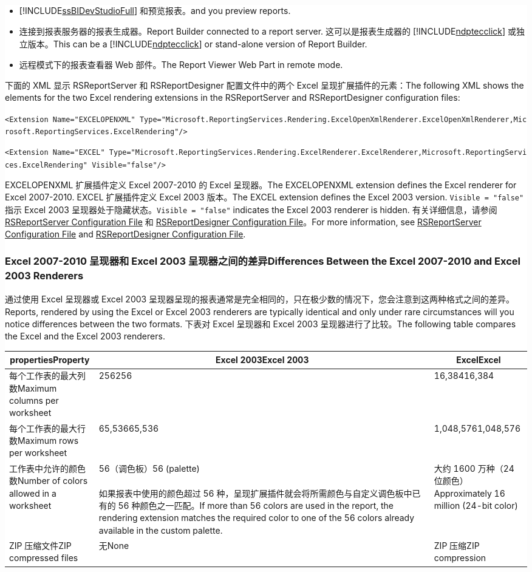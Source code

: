 -   [!INCLUDE[ssBIDevStudioFull](../../../includes/ssbidevstudiofull-md.md)] <span data-ttu-id="31767-226">和预览报表。</span><span class="sxs-lookup"><span data-stu-id="31767-226">and you preview reports.</span></span>  
  
-   <span data-ttu-id="31767-227">连接到报表服务器的报表生成器。</span><span class="sxs-lookup"><span data-stu-id="31767-227">Report Builder connected to a report server.</span></span> <span data-ttu-id="31767-228">这可以是报表生成器的 [!INCLUDE[ndptecclick](../../../includes/ndptecclick-md.md)] 或独立版本。</span><span class="sxs-lookup"><span data-stu-id="31767-228">This can be a [!INCLUDE[ndptecclick](../../../includes/ndptecclick-md.md)] or stand-alone version of Report Builder.</span></span>  
  
-   <span data-ttu-id="31767-229">远程模式下的报表查看器 Web 部件。</span><span class="sxs-lookup"><span data-stu-id="31767-229">The Report Viewer Web Part in remote mode.</span></span>  
  
 <span data-ttu-id="31767-230">下面的 XML 显示 RSReportServer 和 RSReportDesigner 配置文件中的两个 Excel 呈现扩展插件的元素：</span><span class="sxs-lookup"><span data-stu-id="31767-230">The following XML shows the elements for the two Excel rendering extensions in the RSReportServer and RSReportDesigner configuration files:</span></span>  
  
 `<Extension Name="EXCELOPENXML" Type="Microsoft.ReportingServices.Rendering.ExcelOpenXmlRenderer.ExcelOpenXmlRenderer,Microsoft.ReportingServices.ExcelRendering"/>`  
  
 `<Extension Name="EXCEL" Type="Microsoft.ReportingServices.Rendering.ExcelRenderer.ExcelRenderer,Microsoft.ReportingServices.ExcelRendering" Visible="false"/>`  
  
 <span data-ttu-id="31767-231">EXCELOPENXML 扩展插件定义 Excel 2007-2010 的 Excel 呈现器。</span><span class="sxs-lookup"><span data-stu-id="31767-231">The EXCELOPENXML extension defines the Excel renderer for Excel 2007-2010.</span></span> <span data-ttu-id="31767-232">EXCEL 扩展插件定义 Excel 2003 版本。</span><span class="sxs-lookup"><span data-stu-id="31767-232">The EXCEL extension defines the Excel 2003 version.</span></span> <span data-ttu-id="31767-233">`Visible = "false"` 指示 Excel 2003 呈现器处于隐藏状态。</span><span class="sxs-lookup"><span data-stu-id="31767-233">`Visible = "false"` indicates the Excel 2003 renderer is hidden.</span></span> <span data-ttu-id="31767-234">有关详细信息，请参阅 [RSReportServer Configuration File](../report-server/rsreportserver-config-configuration-file.md) 和 [RSReportDesigner Configuration File](../report-server/rsreportdesigner-configuration-file.md)。</span><span class="sxs-lookup"><span data-stu-id="31767-234">For more information, see [RSReportServer Configuration File](../report-server/rsreportserver-config-configuration-file.md) and [RSReportDesigner Configuration File](../report-server/rsreportdesigner-configuration-file.md).</span></span>  
  
### <a name="differences-between-the-excel-2007-2010-and-excel-2003-renderers"></a><span data-ttu-id="31767-235">Excel 2007-2010 呈现器和 Excel 2003 呈现器之间的差异</span><span class="sxs-lookup"><span data-stu-id="31767-235">Differences Between the Excel 2007-2010 and Excel 2003 Renderers</span></span>  
 <span data-ttu-id="31767-236">通过使用 Excel 呈现器或 Excel 2003 呈现器呈现的报表通常是完全相同的，只在极少数的情况下，您会注意到这两种格式之间的差异。</span><span class="sxs-lookup"><span data-stu-id="31767-236">Reports, rendered by using the Excel or Excel 2003 renderers are typically identical and only under rare circumstances will you notice differences between the two formats.</span></span> <span data-ttu-id="31767-237">下表对 Excel 呈现器和 Excel 2003 呈现器进行了比较。</span><span class="sxs-lookup"><span data-stu-id="31767-237">The following table compares the Excel and the Excel 2003 renderers.</span></span>  
  
|<span data-ttu-id="31767-238">properties</span><span class="sxs-lookup"><span data-stu-id="31767-238">Property</span></span>|<span data-ttu-id="31767-239">Excel 2003</span><span class="sxs-lookup"><span data-stu-id="31767-239">Excel 2003</span></span>|<span data-ttu-id="31767-240">Excel</span><span class="sxs-lookup"><span data-stu-id="31767-240">Excel</span></span>|  
|--------------|----------------|-----------|  
|<span data-ttu-id="31767-241">每个工作表的最大列数</span><span class="sxs-lookup"><span data-stu-id="31767-241">Maximum columns per worksheet</span></span>|<span data-ttu-id="31767-242">256</span><span class="sxs-lookup"><span data-stu-id="31767-242">256</span></span>|<span data-ttu-id="31767-243">16,384</span><span class="sxs-lookup"><span data-stu-id="31767-243">16,384</span></span>|  
|<span data-ttu-id="31767-244">每个工作表的最大行数</span><span class="sxs-lookup"><span data-stu-id="31767-244">Maximum rows per worksheet</span></span>|<span data-ttu-id="31767-245">65,536</span><span class="sxs-lookup"><span data-stu-id="31767-245">65,536</span></span>|<span data-ttu-id="31767-246">1,048,576</span><span class="sxs-lookup"><span data-stu-id="31767-246">1,048,576</span></span>|  
|<span data-ttu-id="31767-247">工作表中允许的颜色数</span><span class="sxs-lookup"><span data-stu-id="31767-247">Number of colors allowed in a worksheet</span></span>|<span data-ttu-id="31767-248">56（调色板）</span><span class="sxs-lookup"><span data-stu-id="31767-248">56 (palette)</span></span><br /><br /> <span data-ttu-id="31767-249">如果报表中使用的颜色超过 56 种，呈现扩展插件就会将所需颜色与自定义调色板中已有的 56 种颜色之一匹配。</span><span class="sxs-lookup"><span data-stu-id="31767-249">If more than 56 colors are used in the report, the rendering extension matches the required color to one of the 56 colors already available in the custom palette.</span></span>|<span data-ttu-id="31767-250">大约 1600 万种（24 位颜色）</span><span class="sxs-lookup"><span data-stu-id="31767-250">Approximately 16 million (24-bit color)</span></span>|  
|<span data-ttu-id="31767-251">ZIP 压缩文件</span><span class="sxs-lookup"><span data-stu-id="31767-251">ZIP compressed files</span></span>|<span data-ttu-id="31767-252">无</span><span class="sxs-lookup"><span data-stu-id="31767-252">None</span></span>|<span data-ttu-id="31767-253">ZIP 压缩</span><span class="sxs-lookup"><span data-stu-id="31767-253">ZIP compression</span></span>|  